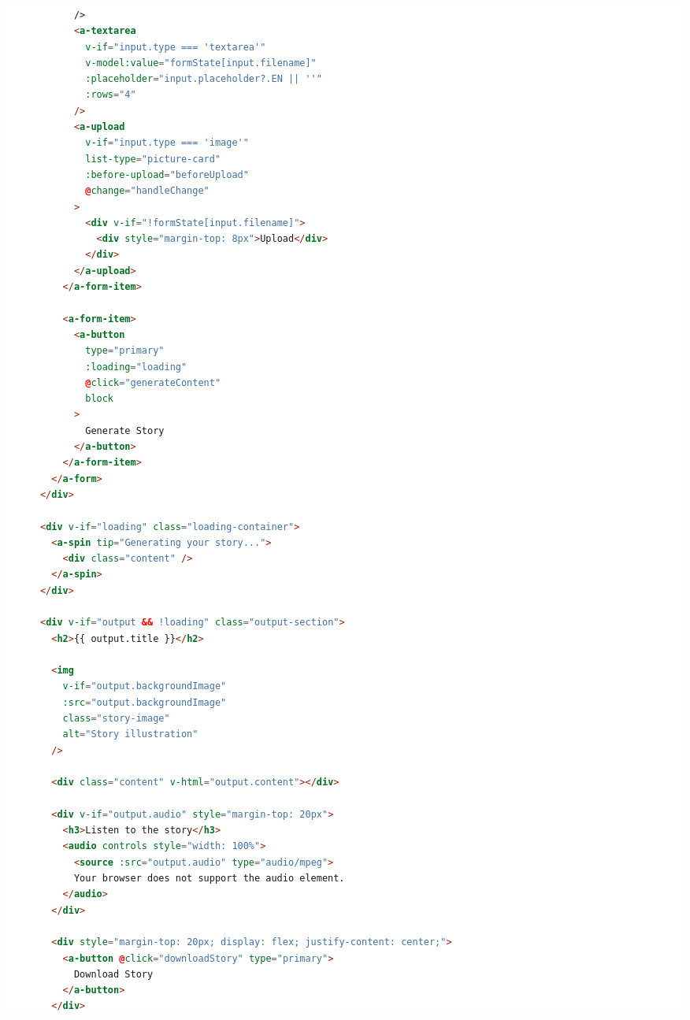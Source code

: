 ```html
            />
            <a-textarea
              v-if="input.type === 'textarea'"
              v-model:value="formState[input.filename]"
              :placeholder="input.placeholder?.EN || ''"
              :rows="4"
            />
            <a-upload
              v-if="input.type === 'image'"
              list-type="picture-card"
              :before-upload="beforeUpload"
              @change="handleChange"
            >
              <div v-if="!formState[input.filename]">
                <div style="margin-top: 8px">Upload</div>
              </div>
            </a-upload>
          </a-form-item>
          
          <a-form-item>
            <a-button 
              type="primary" 
              :loading="loading"
              @click="generateContent"
              block
            >
              Generate Story
            </a-button>
          </a-form-item>
        </a-form>
      </div>
      
      <div v-if="loading" class="loading-container">
        <a-spin tip="Generating your story...">
          <div class="content" />
        </a-spin>
      </div>
      
      <div v-if="output && !loading" class="output-section">
        <h2>{{ output.title }}</h2>
        
        <img 
          v-if="output.backgroundImage" 
          :src="output.backgroundImage" 
          class="story-image" 
          alt="Story illustration"
        />
        
        <div class="content" v-html="output.content"></div>
        
        <div v-if="output.audio" style="margin-top: 20px">
          <h3>Listen to the story</h3>
          <audio controls style="width: 100%">
            <source :src="output.audio" type="audio/mpeg">
            Your browser does not support the audio element.
          </audio>
        </div>
        
        <div style="margin-top: 20px; display: flex; justify-content: center;">
          <a-button @click="downloadStory" type="primary">
            Download Story
          </a-button>
        </div>
```